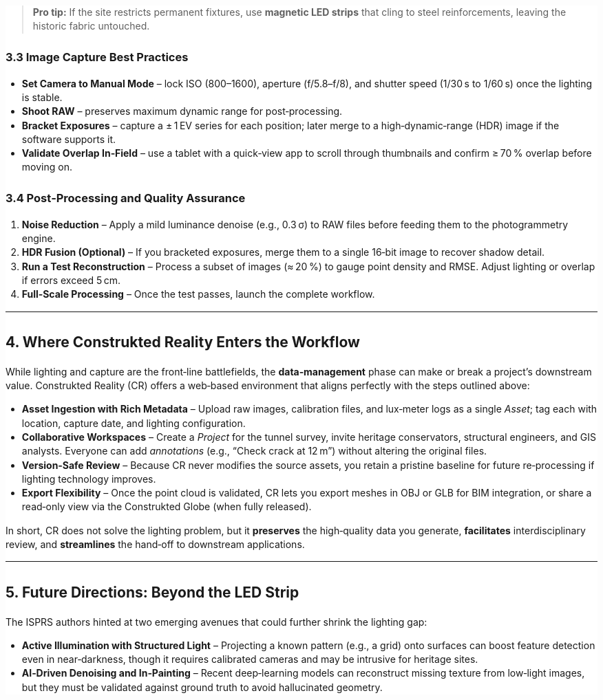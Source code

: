 > **Pro tip:** If the site restricts permanent fixtures, use **magnetic LED strips** that cling to steel reinforcements, leaving the historic fabric untouched.  

### 3.3 Image Capture Best Practices  

* **Set Camera to Manual Mode** – lock ISO (800–1600), aperture (f/5.8–f/8), and shutter speed (1/30 s to 1/60 s) once the lighting is stable.  
* **Shoot RAW** – preserves maximum dynamic range for post‑processing.  
* **Bracket Exposures** – capture a ± 1 EV series for each position; later merge to a high‑dynamic‑range (HDR) image if the software supports it.  
* **Validate Overlap In‑Field** – use a tablet with a quick‑view app to scroll through thumbnails and confirm ≥ 70 % overlap before moving on.  

### 3.4 Post‑Processing and Quality Assurance  

1. **Noise Reduction** – Apply a mild luminance denoise (e.g., 0.3 σ) to RAW files before feeding them to the photogrammetry engine.  
2. **HDR Fusion (Optional)** – If you bracketed exposures, merge them to a single 16‑bit image to recover shadow detail.  
3. **Run a Test Reconstruction** – Process a subset of images (≈ 20 %) to gauge point density and RMSE. Adjust lighting or overlap if errors exceed 5 cm.  
4. **Full‑Scale Processing** – Once the test passes, launch the complete workflow.  

---  

## 4. Where Construkted Reality Enters the Workflow  

While lighting and capture are the front‑line battlefields, the **data‑management** phase can make or break a project’s downstream value. Construkted Reality (CR) offers a web‑based environment that aligns perfectly with the steps outlined above:  

* **Asset Ingestion with Rich Metadata** – Upload raw images, calibration files, and lux‑meter logs as a single *Asset*; tag each with location, capture date, and lighting configuration.  
* **Collaborative Workspaces** – Create a *Project* for the tunnel survey, invite heritage conservators, structural engineers, and GIS analysts. Everyone can add *annotations* (e.g., “Check crack at 12 m”) without altering the original files.  
* **Version‑Safe Review** – Because CR never modifies the source assets, you retain a pristine baseline for future re‑processing if lighting technology improves.  
* **Export Flexibility** – Once the point cloud is validated, CR lets you export meshes in OBJ or GLB for BIM integration, or share a read‑only view via the Construkted Globe (when fully released).  

In short, CR does not solve the lighting problem, but it **preserves** the high‑quality data you generate, **facilitates** interdisciplinary review, and **streamlines** the hand‑off to downstream applications.  

---  

## 5. Future Directions: Beyond the LED Strip  

The ISPRS authors hinted at two emerging avenues that could further shrink the lighting gap:  

* **Active Illumination with Structured Light** – Projecting a known pattern (e.g., a grid) onto surfaces can boost feature detection even in near‑darkness, though it requires calibrated cameras and may be intrusive for heritage sites.  
* **AI‑Driven Denoising and In‑Painting** – Recent deep‑learning models can reconstruct missing texture from low‑light images, but they must be validated against ground truth to avoid hallucinated geometry.  
